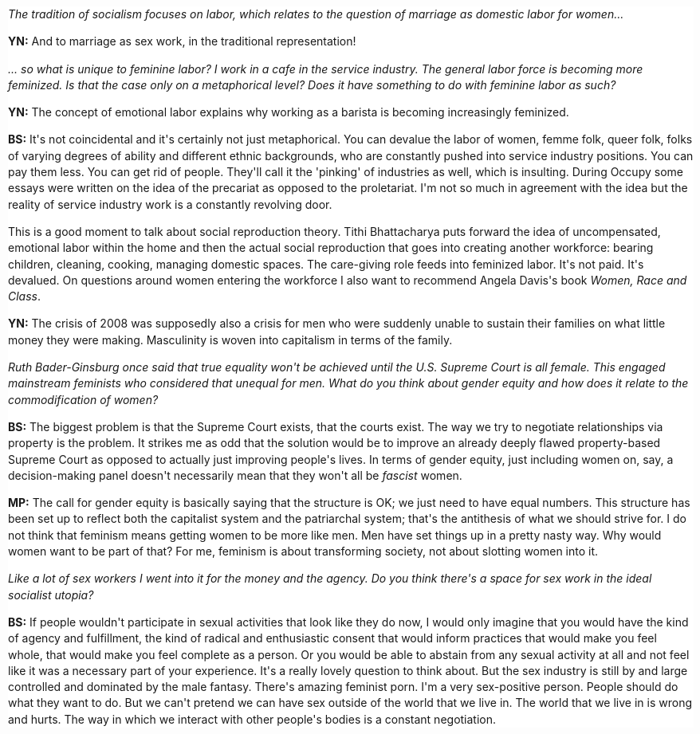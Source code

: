 *The tradition of socialism focuses on labor, which relates to the question of marriage as domestic labor for women...*

**YN:** And to marriage as sex work, in the traditional representation!

*... so what is unique to feminine labor? I work in a cafe in the service industry. The general labor force is becoming more feminized. Is that the case only on a metaphorical level? Does it have something to do with feminine labor as such?*

**YN:** The concept of emotional labor explains why working as a barista is becoming increasingly feminized.

**BS:** It's not coincidental and it's certainly not just metaphorical. You can devalue the labor of women, femme folk, queer folk, folks of varying degrees of ability and different ethnic backgrounds, who are constantly pushed into service industry positions. You can pay them less. You can get rid of people. They'll call it the 'pinking' of industries as well, which is insulting. During Occupy some essays were written on the idea of the precariat as opposed to the proletariat. I'm not so much in agreement with the idea but the reality of service industry work is a constantly revolving door.

This is a good moment to talk about social reproduction theory. Tithi Bhattacharya puts forward the idea of uncompensated, emotional labor within the home and then the actual social reproduction that goes into creating another workforce: bearing children, cleaning, cooking, managing domestic spaces. The care-giving role feeds into feminized labor. It's not paid. It's devalued. On questions around women entering the workforce I also want to recommend Angela Davis's book *Women, Race and Class*.

**YN:** The crisis of 2008 was supposedly also a crisis for men who were suddenly unable to sustain their families on what little money they were making. Masculinity is woven into capitalism in terms of the family.

*Ruth Bader-Ginsburg once said that true equality won't be achieved until the U.S. Supreme Court is all female. This engaged mainstream feminists who considered that unequal for men. What do you think about gender equity and how does it relate to the commodification of women?*

**BS:** The biggest problem is that the Supreme Court exists, that the courts exist. The way we try to negotiate relationships via property is the problem. It strikes me as odd that the solution would be to improve an already deeply flawed property-based Supreme Court as opposed to actually just improving people's lives. In terms of gender equity, just including women on, say, a decision-making panel doesn't necessarily mean that they won't all be *fascist* women.

**MP:** The call for gender equity is basically saying that the structure is OK; we just need to have equal numbers. This structure has been set up to reflect both the capitalist system and the patriarchal system; that's the antithesis of what we should strive for. I do not think that feminism means getting women to be more like men. Men have set things up in a pretty nasty way. Why would women want to be part of that? For me, feminism is about transforming society, not about slotting women into it.

*Like a lot of sex workers I went into it for the money and the agency. Do you think there's a space for sex work in the ideal socialist utopia?*

**BS:** If people wouldn't participate in sexual activities that look like they do now, I would only imagine that you would have the kind of agency and fulfillment, the kind of radical and enthusiastic consent that would inform practices that would make you feel whole, that would make you feel complete as a person. Or you would be able to abstain from any sexual activity at all and not feel like it was a necessary part of your experience. It's a really lovely question to think about. But the sex industry is still by and large controlled and dominated by the male fantasy. There's amazing feminist porn. I'm a very sex-positive person. People should do what they want to do. But we can't pretend we can have sex outside of the world that we live in. The world that we live in is wrong and hurts. The way in which we interact with other people's bodies is a constant negotiation.
